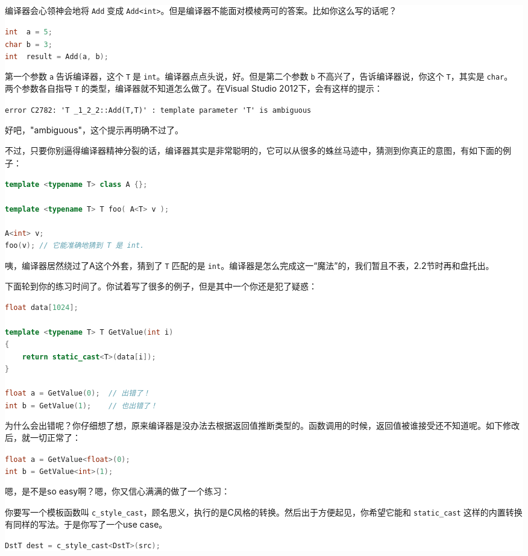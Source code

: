 编译器会心领神会地将 `Add` 变成 `Add<int>`。但是编译器不能面对模棱两可的答案。比如你这么写的话呢？

``` C++
int  a = 5;
char b = 3;
int  result = Add(a, b);
```

第一个参数 `a` 告诉编译器，这个 `T` 是 `int`。编译器点点头说，好。但是第二个参数 `b` 不高兴了，告诉编译器说，你这个 `T`，其实是 `char`。
两个参数各自指导 `T` 的类型，编译器就不知道怎么做了。在Visual Studio 2012下，会有这样的提示：

```
error C2782: 'T _1_2_2::Add(T,T)' : template parameter 'T' is ambiguous
```

好吧，"ambiguous"，这个提示再明确不过了。

不过，只要你别逼得编译器精神分裂的话，编译器其实是非常聪明的，它可以从很多的蛛丝马迹中，猜测到你真正的意图，有如下面的例子：

``` C++
template <typename T> class A {};

template <typename T> T foo( A<T> v );

A<int> v;
foo(v);	// 它能准确地猜到 T 是 int.
```

咦，编译器居然绕过了A这个外套，猜到了 `T` 匹配的是 `int`。编译器是怎么完成这一“魔法”的，我们暂且不表，2.2节时再和盘托出。

下面轮到你的练习时间了。你试着写了很多的例子，但是其中一个你还是犯了疑惑：

``` C++
float data[1024];

template <typename T> T GetValue(int i)
{
    return static_cast<T>(data[i]);
}

float a = GetValue(0);	// 出错了！
int b = GetValue(1);	// 也出错了！
```

为什么会出错呢？你仔细想了想，原来编译器是没办法去根据返回值推断类型的。函数调用的时候，返回值被谁接受还不知道呢。如下修改后，就一切正常了：

``` C++
float a = GetValue<float>(0);
int b = GetValue<int>(1);
```

嗯，是不是so easy啊？嗯，你又信心满满的做了一个练习：

你要写一个模板函数叫 `c_style_cast`，顾名思义，执行的是C风格的转换。然后出于方便起见，你希望它能和 `static_cast` 这样的内置转换有同样的写法。于是你写了一个use case。

``` C++
DstT dest = c_style_cast<DstT>(src);
```
